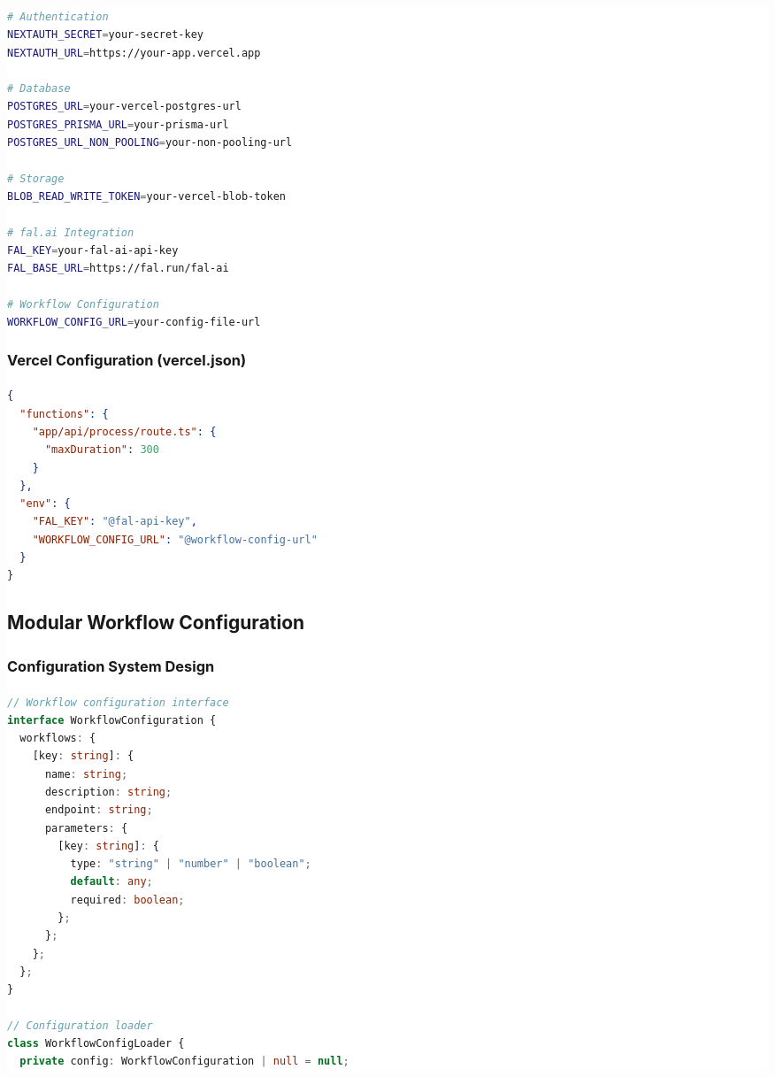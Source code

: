 ```bash
# Authentication
NEXTAUTH_SECRET=your-secret-key
NEXTAUTH_URL=https://your-app.vercel.app

# Database
POSTGRES_URL=your-vercel-postgres-url
POSTGRES_PRISMA_URL=your-prisma-url
POSTGRES_URL_NON_POOLING=your-non-pooling-url

# Storage
BLOB_READ_WRITE_TOKEN=your-vercel-blob-token

# fal.ai Integration
FAL_KEY=your-fal-ai-api-key
FAL_BASE_URL=https://fal.run/fal-ai

# Workflow Configuration
WORKFLOW_CONFIG_URL=your-config-file-url
```

### Vercel Configuration (vercel.json)

```json
{
  "functions": {
    "app/api/process/route.ts": {
      "maxDuration": 300
    }
  },
  "env": {
    "FAL_KEY": "@fal-api-key",
    "WORKFLOW_CONFIG_URL": "@workflow-config-url"
  }
}
```

## Modular Workflow Configuration

### Configuration System Design

```typescript
// Workflow configuration interface
interface WorkflowConfiguration {
  workflows: {
    [key: string]: {
      name: string;
      description: string;
      endpoint: string;
      parameters: {
        [key: string]: {
          type: "string" | "number" | "boolean";
          default: any;
          required: boolean;
        };
      };
    };
  };
}

// Configuration loader
class WorkflowConfigLoader {
  private config: WorkflowConfiguration | null = null;

```
